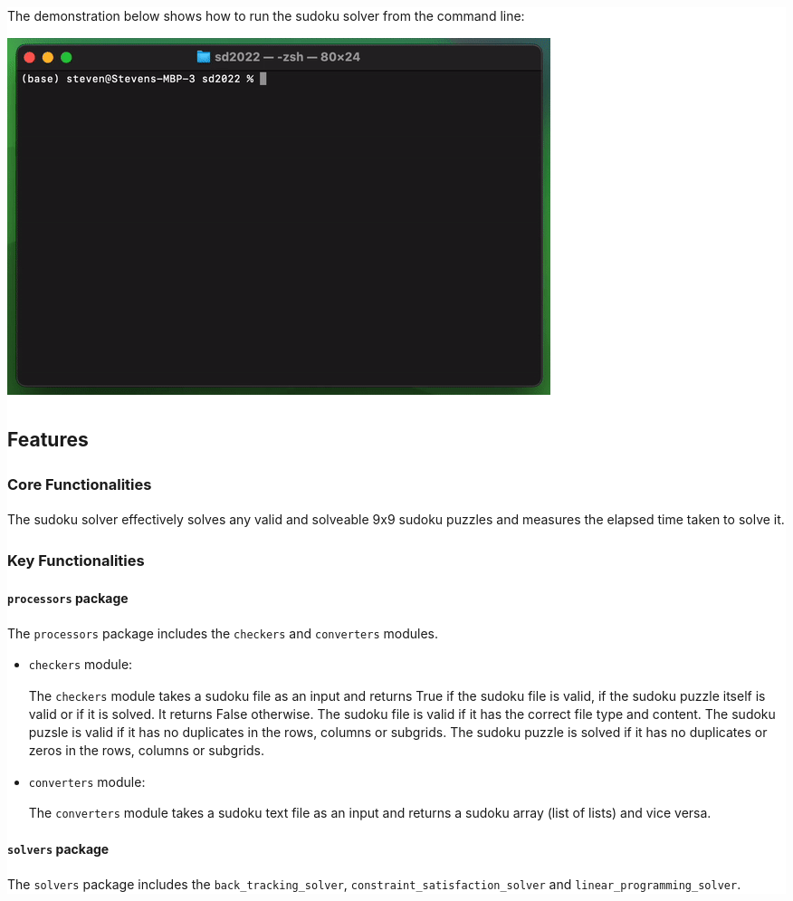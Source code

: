 The demonstration below shows how to run the sudoku solver from the command line:

![utils/sudoku_demonstration.gif](utils/sudoku_demonstration.gif)

## Features

### Core Functionalities

The sudoku solver effectively solves any valid and solveable 9x9 sudoku puzzles and measures the elapsed time taken to solve it.

### Key Functionalities

#### `processors` package

The `processors` package includes the `checkers` and `converters` modules.

- `checkers` module:

    The `checkers` module takes a sudoku file as an input and returns True if the sudoku file is valid, if the sudoku puzzle itself is valid or if it is solved. It returns False otherwise. The sudoku file is valid if it has the correct file type and content. The sudoku puzsle is valid if it has no duplicates in the rows, columns or subgrids. The sudoku puzzle is solved if it has no duplicates or zeros in the rows, columns or subgrids.

- `converters` module:

    The `converters` module takes a sudoku text file as an input and returns a sudoku array (list of lists) and vice versa.

#### `solvers` package

The `solvers` package includes the `back_tracking_solver`, `constraint_satisfaction_solver` and `linear_programming_solver`.
